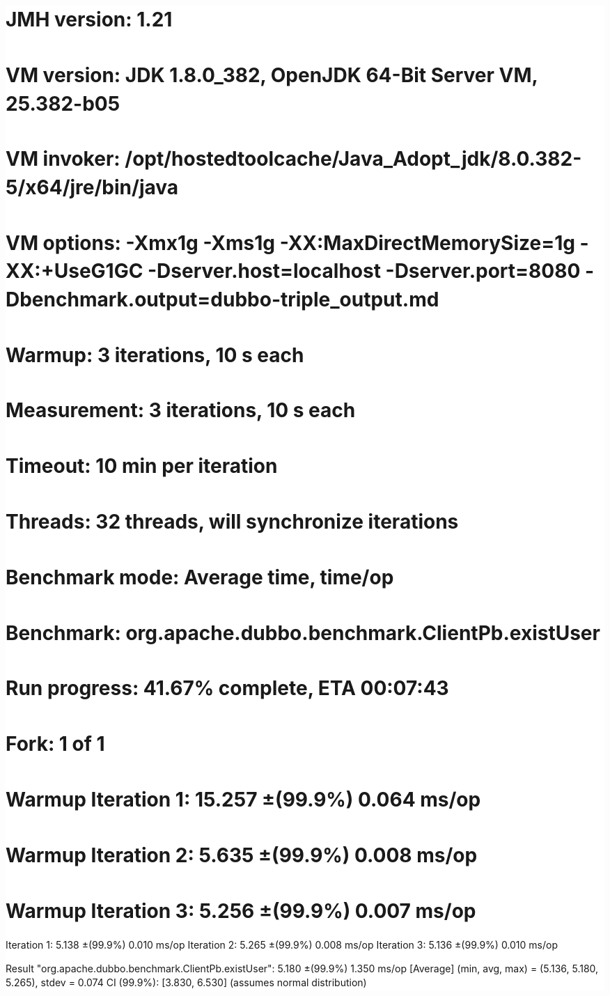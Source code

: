 
# JMH version: 1.21
# VM version: JDK 1.8.0_382, OpenJDK 64-Bit Server VM, 25.382-b05
# VM invoker: /opt/hostedtoolcache/Java_Adopt_jdk/8.0.382-5/x64/jre/bin/java
# VM options: -Xmx1g -Xms1g -XX:MaxDirectMemorySize=1g -XX:+UseG1GC -Dserver.host=localhost -Dserver.port=8080 -Dbenchmark.output=dubbo-triple_output.md
# Warmup: 3 iterations, 10 s each
# Measurement: 3 iterations, 10 s each
# Timeout: 10 min per iteration
# Threads: 32 threads, will synchronize iterations
# Benchmark mode: Average time, time/op
# Benchmark: org.apache.dubbo.benchmark.ClientPb.existUser

# Run progress: 41.67% complete, ETA 00:07:43
# Fork: 1 of 1
# Warmup Iteration   1: 15.257 ±(99.9%) 0.064 ms/op
# Warmup Iteration   2: 5.635 ±(99.9%) 0.008 ms/op
# Warmup Iteration   3: 5.256 ±(99.9%) 0.007 ms/op
Iteration   1: 5.138 ±(99.9%) 0.010 ms/op
Iteration   2: 5.265 ±(99.9%) 0.008 ms/op
Iteration   3: 5.136 ±(99.9%) 0.010 ms/op


Result "org.apache.dubbo.benchmark.ClientPb.existUser":
  5.180 ±(99.9%) 1.350 ms/op [Average]
  (min, avg, max) = (5.136, 5.180, 5.265), stdev = 0.074
  CI (99.9%): [3.830, 6.530] (assumes normal distribution)
